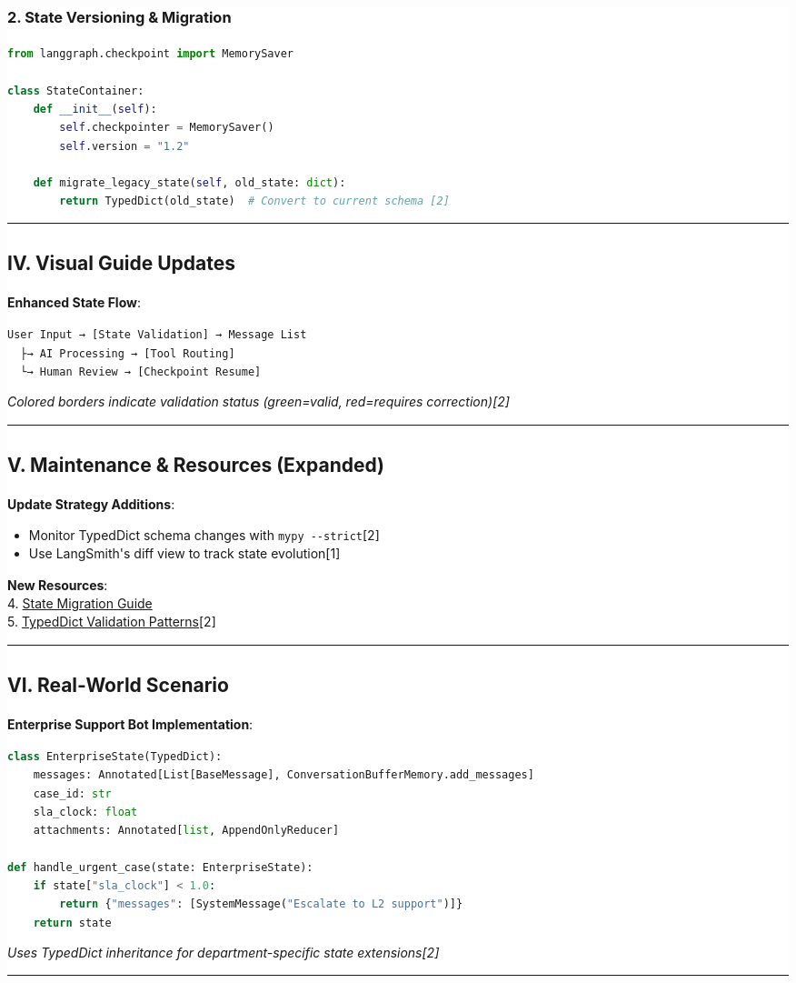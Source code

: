 
### 2. State Versioning & Migration
```python
from langgraph.checkpoint import MemorySaver

class StateContainer:
    def __init__(self):
        self.checkpointer = MemorySaver()
        self.version = "1.2"
    
    def migrate_legacy_state(self, old_state: dict):
        return TypedDict(old_state)  # Convert to current schema [2]
```

---

## IV. Visual Guide Updates

**Enhanced State Flow**:
```
User Input → [State Validation] → Message List 
  ├→ AI Processing → [Tool Routing]
  └→ Human Review → [Checkpoint Resume]
```
*Colored borders indicate validation status (green=valid, red=requires correction)[2]*

---

## V. Maintenance & Resources (Expanded)

**Update Strategy Additions**:  
- Monitor TypedDict schema changes with `mypy --strict`[2]  
- Use LangSmith's diff view to track state evolution[1]  

**New Resources**:  
4. [State Migration Guide](https://langchain-ai.github.io/langgraph/tutorials/introduction/#part-3)  
5. [TypedDict Validation Patterns](https://mypy.readthedocs.io/en/stable/typed_dict.html#totality)[2]  

---

## VI. Real-World Scenario

**Enterprise Support Bot Implementation**:
```python
class EnterpriseState(TypedDict):
    messages: Annotated[List[BaseMessage], ConversationBufferMemory.add_messages]
    case_id: str
    sla_clock: float
    attachments: Annotated[list, AppendOnlyReducer]

def handle_urgent_case(state: EnterpriseState):
    if state["sla_clock"] < 1.0:
        return {"messages": [SystemMessage("Escalate to L2 support")]}
    return state
```
*Uses TypedDict inheritance for department-specific state extensions[2]*

---